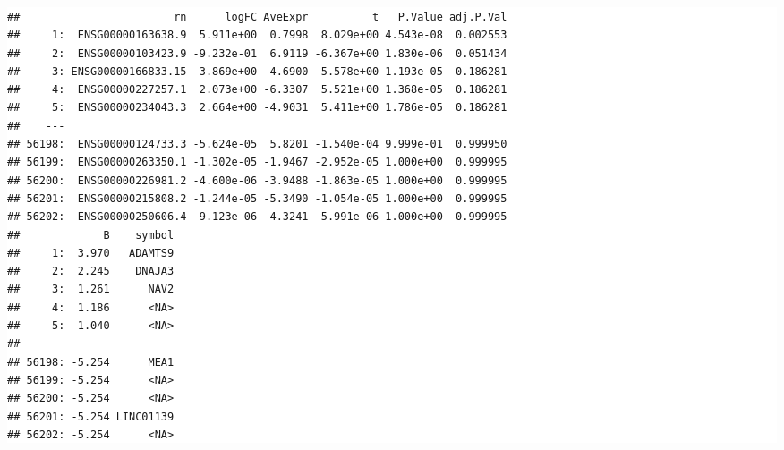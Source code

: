     ##                        rn      logFC AveExpr          t   P.Value adj.P.Val
    ##     1:  ENSG00000163638.9  5.911e+00  0.7998  8.029e+00 4.543e-08  0.002553
    ##     2:  ENSG00000103423.9 -9.232e-01  6.9119 -6.367e+00 1.830e-06  0.051434
    ##     3: ENSG00000166833.15  3.869e+00  4.6900  5.578e+00 1.193e-05  0.186281
    ##     4:  ENSG00000227257.1  2.073e+00 -6.3307  5.521e+00 1.368e-05  0.186281
    ##     5:  ENSG00000234043.3  2.664e+00 -4.9031  5.411e+00 1.786e-05  0.186281
    ##    ---                                                                     
    ## 56198:  ENSG00000124733.3 -5.624e-05  5.8201 -1.540e-04 9.999e-01  0.999950
    ## 56199:  ENSG00000263350.1 -1.302e-05 -1.9467 -2.952e-05 1.000e+00  0.999995
    ## 56200:  ENSG00000226981.2 -4.600e-06 -3.9488 -1.863e-05 1.000e+00  0.999995
    ## 56201:  ENSG00000215808.2 -1.244e-05 -5.3490 -1.054e-05 1.000e+00  0.999995
    ## 56202:  ENSG00000250606.4 -9.123e-06 -4.3241 -5.991e-06 1.000e+00  0.999995
    ##             B    symbol
    ##     1:  3.970   ADAMTS9
    ##     2:  2.245    DNAJA3
    ##     3:  1.261      NAV2
    ##     4:  1.186      <NA>
    ##     5:  1.040      <NA>
    ##    ---                 
    ## 56198: -5.254      MEA1
    ## 56199: -5.254      <NA>
    ## 56200: -5.254      <NA>
    ## 56201: -5.254 LINC01139
    ## 56202: -5.254      <NA>
